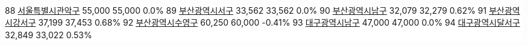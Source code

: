   <tr class="item">
    <td>88</td>
    <td><a href="/apt/서울특별시관악구">서울특별시관악구</a></td>
    <td>55,000</td>
    <td>55,000</td>
    <td>0.0%</td>
  </tr>

  <tr class="item">
    <td>89</td>
    <td><a href="/apt/부산광역시서구">부산광역시서구</a></td>
    <td>33,562</td>
    <td>33,562</td>
    <td>0.0%</td>
  </tr>

  <tr class="item">
    <td>90</td>
    <td><a href="/apt/부산광역시남구">부산광역시남구</a></td>
    <td>32,079</td>
    <td>32,279</td>
    <td>0.62%</td>
  </tr>

  <tr class="item">
    <td>91</td>
    <td><a href="/apt/부산광역시강서구">부산광역시강서구</a></td>
    <td>37,199</td>
    <td>37,453</td>
    <td>0.68%</td>
  </tr>

  <tr class="item">
    <td>92</td>
    <td><a href="/apt/부산광역시수영구">부산광역시수영구</a></td>
    <td>60,250</td>
    <td>60,000</td>
    <td>-0.41%</td>
  </tr>

  <tr class="item">
    <td>93</td>
    <td><a href="/apt/대구광역시남구">대구광역시남구</a></td>
    <td>47,000</td>
    <td>47,000</td>
    <td>0.0%</td>
  </tr>

  <tr class="item">
    <td>94</td>
    <td><a href="/apt/대구광역시달서구">대구광역시달서구</a></td>
    <td>32,849</td>
    <td>33,022</td>
    <td>0.53%</td>
  </tr>
